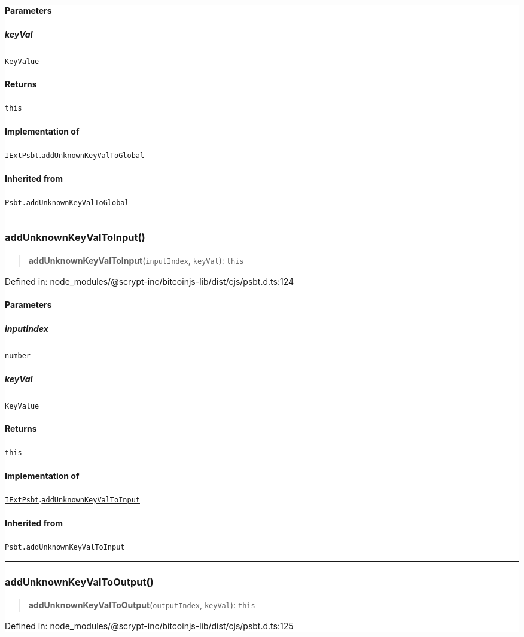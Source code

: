 #### Parameters

##### keyVal

`KeyValue`

#### Returns

`this`

#### Implementation of

[`IExtPsbt`](../interfaces/IExtPsbt.md).[`addUnknownKeyValToGlobal`](../interfaces/IExtPsbt.md#addunknownkeyvaltoglobal)

#### Inherited from

`Psbt.addUnknownKeyValToGlobal`

***

### addUnknownKeyValToInput()

> **addUnknownKeyValToInput**(`inputIndex`, `keyVal`): `this`

Defined in: node\_modules/@scrypt-inc/bitcoinjs-lib/dist/cjs/psbt.d.ts:124

#### Parameters

##### inputIndex

`number`

##### keyVal

`KeyValue`

#### Returns

`this`

#### Implementation of

[`IExtPsbt`](../interfaces/IExtPsbt.md).[`addUnknownKeyValToInput`](../interfaces/IExtPsbt.md#addunknownkeyvaltoinput)

#### Inherited from

`Psbt.addUnknownKeyValToInput`

***

### addUnknownKeyValToOutput()

> **addUnknownKeyValToOutput**(`outputIndex`, `keyVal`): `this`

Defined in: node\_modules/@scrypt-inc/bitcoinjs-lib/dist/cjs/psbt.d.ts:125
